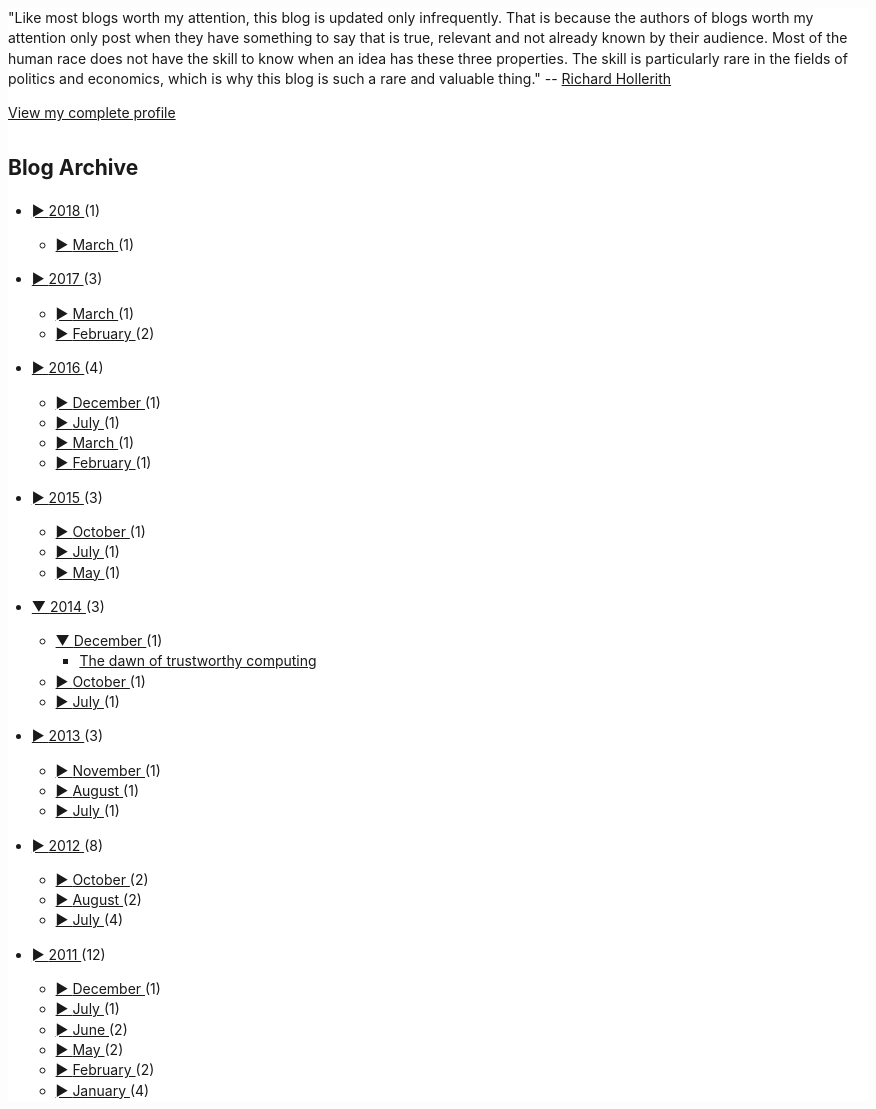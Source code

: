 "Like most blogs worth my attention, this blog is updated only infrequently.
That is because the authors of blogs worth my attention only post when they
have something to say that is true, relevant and not already known by their
audience. Most of the human race does not have the skill to know when an idea
has these three properties. The skill is particularly rare in the fields of
politics and economics, which is why this blog is such a rare and valuable
thing." \-- [Richard Hollerith](http://dl4.jottit.com/)  
  

[View my complete
profile](https://www.blogger.com/profile/16820399856274245684)

## Blog Archive

  * [ ► ](javascript:void\(0\)) [ 2018 ](https://unenumerated.blogspot.com/2018/) (1)
    * [ ► ](javascript:void\(0\)) [ March ](https://unenumerated.blogspot.com/2018/03/) (1)

  * [ ► ](javascript:void\(0\)) [ 2017 ](https://unenumerated.blogspot.com/2017/) (3)
    * [ ► ](javascript:void\(0\)) [ March ](https://unenumerated.blogspot.com/2017/03/) (1)
    * [ ► ](javascript:void\(0\)) [ February ](https://unenumerated.blogspot.com/2017/02/) (2)

  * [ ► ](javascript:void\(0\)) [ 2016 ](https://unenumerated.blogspot.com/2016/) (4)
    * [ ► ](javascript:void\(0\)) [ December ](https://unenumerated.blogspot.com/2016/12/) (1)
    * [ ► ](javascript:void\(0\)) [ July ](https://unenumerated.blogspot.com/2016/07/) (1)
    * [ ► ](javascript:void\(0\)) [ March ](https://unenumerated.blogspot.com/2016/03/) (1)
    * [ ► ](javascript:void\(0\)) [ February ](https://unenumerated.blogspot.com/2016/02/) (1)

  * [ ► ](javascript:void\(0\)) [ 2015 ](https://unenumerated.blogspot.com/2015/) (3)
    * [ ► ](javascript:void\(0\)) [ October ](https://unenumerated.blogspot.com/2015/10/) (1)
    * [ ► ](javascript:void\(0\)) [ July ](https://unenumerated.blogspot.com/2015/07/) (1)
    * [ ► ](javascript:void\(0\)) [ May ](https://unenumerated.blogspot.com/2015/05/) (1)

  * [ ▼ ](javascript:void\(0\)) [ 2014 ](https://unenumerated.blogspot.com/2014/) (3)
    * [ ▼ ](javascript:void\(0\)) [ December ](https://unenumerated.blogspot.com/2014/12/) (1)
      * [The dawn of trustworthy computing](https://unenumerated.blogspot.com/2014/12/the-dawn-of-trustworthy-computing.html)
    * [ ► ](javascript:void\(0\)) [ October ](https://unenumerated.blogspot.com/2014/10/) (1)
    * [ ► ](javascript:void\(0\)) [ July ](https://unenumerated.blogspot.com/2014/07/) (1)

  * [ ► ](javascript:void\(0\)) [ 2013 ](https://unenumerated.blogspot.com/2013/) (3)
    * [ ► ](javascript:void\(0\)) [ November ](https://unenumerated.blogspot.com/2013/11/) (1)
    * [ ► ](javascript:void\(0\)) [ August ](https://unenumerated.blogspot.com/2013/08/) (1)
    * [ ► ](javascript:void\(0\)) [ July ](https://unenumerated.blogspot.com/2013/07/) (1)

  * [ ► ](javascript:void\(0\)) [ 2012 ](https://unenumerated.blogspot.com/2012/) (8)
    * [ ► ](javascript:void\(0\)) [ October ](https://unenumerated.blogspot.com/2012/10/) (2)
    * [ ► ](javascript:void\(0\)) [ August ](https://unenumerated.blogspot.com/2012/08/) (2)
    * [ ► ](javascript:void\(0\)) [ July ](https://unenumerated.blogspot.com/2012/07/) (4)

  * [ ► ](javascript:void\(0\)) [ 2011 ](https://unenumerated.blogspot.com/2011/) (12)
    * [ ► ](javascript:void\(0\)) [ December ](https://unenumerated.blogspot.com/2011/12/) (1)
    * [ ► ](javascript:void\(0\)) [ July ](https://unenumerated.blogspot.com/2011/07/) (1)
    * [ ► ](javascript:void\(0\)) [ June ](https://unenumerated.blogspot.com/2011/06/) (2)
    * [ ► ](javascript:void\(0\)) [ May ](https://unenumerated.blogspot.com/2011/05/) (2)
    * [ ► ](javascript:void\(0\)) [ February ](https://unenumerated.blogspot.com/2011/02/) (2)
    * [ ► ](javascript:void\(0\)) [ January ](https://unenumerated.blogspot.com/2011/01/) (4)
